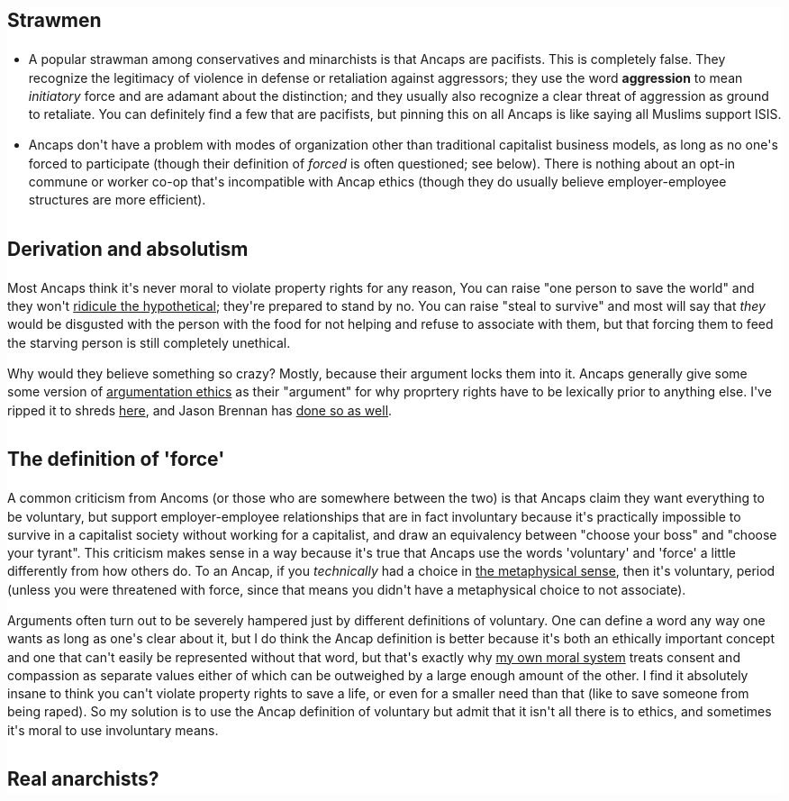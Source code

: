 ## Strawmen

* A popular strawman among conservatives and minarchists is that Ancaps are pacifists. This is completely false. They recognize the legitimacy of violence in defense or retaliation against aggressors; they use the word **aggression** to mean *initiatory* force and are adamant about the distinction; and they usually also recognize a clear threat of aggression as ground to retaliate. You can definitely find a few that are pacifists, but pinning this on all Ancaps is like saying all Muslims support ISIS.

* Ancaps don't have a problem with modes of organization other than traditional capitalist business models, as long as no one's forced to participate (though their definition of *forced* is often questioned; see below). There is nothing about an opt-in commune or worker co-op that's incompatible with Ancap ethics (though they do usually believe employer-employee structures are more efficient).

## Derivation and absolutism

Most Ancaps think it's never moral to violate property rights for any reason, You can raise "one person to save the world" and they won't [ridicule the hypothetical](dirty_tactics#ridiculing-hypotheticals); they're prepared to stand by no. You can raise "steal to survive" and most will say that *they* would be disgusted with the person with the food for not helping and refuse to associate with them, but that forcing them to feed the starving person is still completely unethical.

Why would they believe something so crazy? Mostly, because their argument locks them into it. Ancaps generally give some some version of <a rel="nofollow" href="https://mises.org/library/argumentation-ethics-and-liberty-concise-guide">argumentation ethics</a> as their "argument" for why proprtery rights have to be lexically prior to anything else. I've ripped it to shreds [here](/protagonism/conscience), and Jason Brennan has [done so as well](https://bleedingheartlibertarians.com/2013/12/hoppes-argumentation-ethics-argument-refuted-in-under-60-seconds/).

## The definition of 'force'

A common criticism from Ancoms (or those who are somewhere between the two) is that Ancaps claim they want everything to be voluntary, but support employer-employee relationships that are in fact involuntary because it's practically impossible to survive in a capitalist society without working for a capitalist, and draw an equivalency between "choose your boss" and "choose your tyrant". This criticism makes sense in a way because it's true that Ancaps use the words 'voluntary' and 'force' a little differently from how others do. To an Ancap, if you *technically* had a choice in [the metaphysical sense](/protagonism/metaphysics), then it's voluntary, period (unless you were threatened with force, since that means you didn't have a metaphysical choice to not associate).

Arguments often turn out to be severely hampered just by different definitions of voluntary. One can define a word any way one wants as long as one's clear about it, but I do think the Ancap definition is better because it's both an ethically important concept and one that can't easily be represented without that word, but that's exactly why [my own moral system](/protagonism/virtues) treats consent and compassion as separate values either of which can be outweighed by a large enough amount of the other. I find it absolutely insane to think you can't violate property rights to save a life, or even for a smaller need than that (like to save someone from being raped). So my solution is to use the Ancap definition of voluntary but admit that it isn't all there is to ethics, and sometimes it's moral to use involuntary means.

## Real anarchists?
